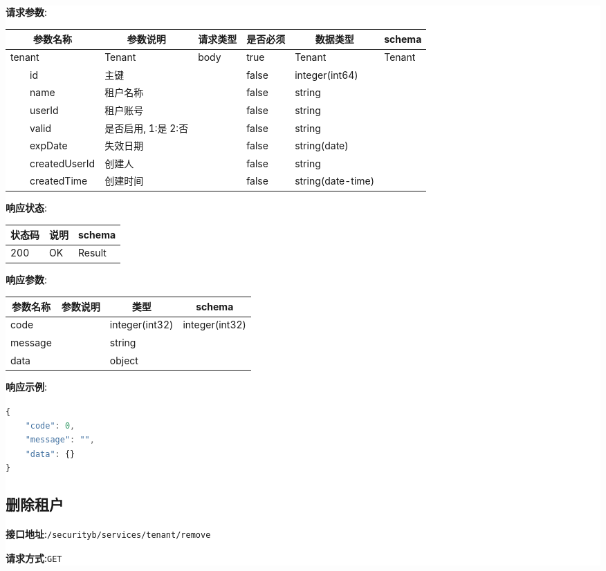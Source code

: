 
**请求参数**:


| 参数名称 | 参数说明 | 请求类型    | 是否必须 | 数据类型 | schema |
| -------- | -------- | ----- | -------- | -------- | ------ |
|tenant|Tenant|body|true|Tenant|Tenant|
|&emsp;&emsp;id|主键||false|integer(int64)||
|&emsp;&emsp;name|租户名称||false|string||
|&emsp;&emsp;userId|租户账号||false|string||
|&emsp;&emsp;valid|是否启用, 1:是 2:否||false|string||
|&emsp;&emsp;expDate|失效日期||false|string(date)||
|&emsp;&emsp;createdUserId|创建人||false|string||
|&emsp;&emsp;createdTime|创建时间||false|string(date-time)||


**响应状态**:


| 状态码 | 说明 | schema |
| -------- | -------- | ----- | 
|200|OK|Result|


**响应参数**:


| 参数名称 | 参数说明 | 类型 | schema |
| -------- | -------- | ----- |----- | 
|code||integer(int32)|integer(int32)|
|message||string||
|data||object||


**响应示例**:
```javascript
{
	"code": 0,
	"message": "",
	"data": {}
}
```


## 删除租户


**接口地址**:`/securityb/services/tenant/remove`


**请求方式**:`GET`
